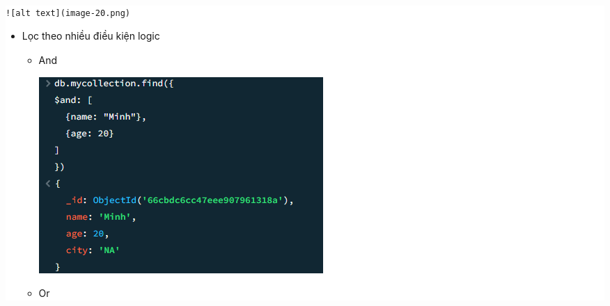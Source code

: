     ![alt text](image-20.png)
- Lọc theo nhiều điều kiện logic
    - And

        ![alt text](image-21.png)
    - Or
